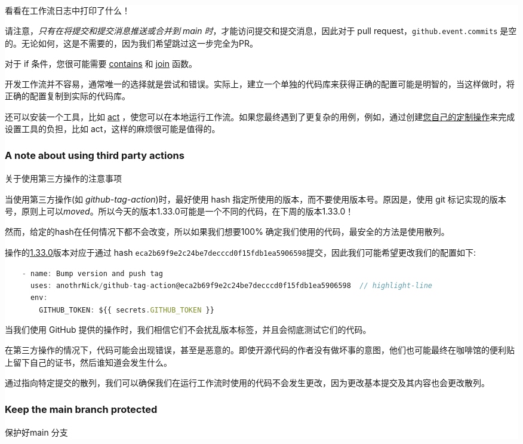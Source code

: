 
看看在工作流日志中打印了什么！


请注意，<i>只有在将提交和提交消息推送或合并到 main 时</i>，才能访问提交和提交消息，因此对于 pull request，<code>github.event.commits</code> 是空的。无论如何，这是不需要的，因为我们希望跳过这一步完全为PR。


对于 if 条件，您很可能需要 [contains](https://docs.github.com/en/free-pro-team@latest/actions/reference/context-and-expression-syntax-for-github-actions#contains) 和 [join](https://docs.github.com/en/free-pro-team@latest/actions/reference/context-and-expression-syntax-for-github-actions#join) 函数。



开发工作流并不容易，通常唯一的选择就是尝试和错误。实际上，建立一个单独的代码库来获得正确的配置可能是明智的，当这样做时，将正确的配置复制到实际的代码库。


还可以安装一个工具，比如 [act](https://github.com/nektos/act) ，使您可以在本地运行工作流。如果您最终遇到了更复杂的用例，例如，通过创建[您自己的定制操作](https://docs.github.com/en/free-pro-team@latest/actions/creating-actions)来完成设置工具的负担，比如 act，这样的麻烦很可能是值得的。



</div>

<div class="content">

### A note about using third party actions
关于使用第三方操作的注意事项


当使用第三方操作(如 <i>github-tag-action</i>)时，最好使用 hash 指定所使用的版本，而不要使用版本号。原因是，使用 git 标记实现的版本号，原则上可以<i>moved</i>。所以今天的版本1.33.0可能是一个不同的代码，在下周的版本1.33.0！


然而，给定的hash在任何情况下都不会改变，所以如果我们想要100% 确定我们使用的代码，最安全的方法是使用散列。



操作的[1.33.0](https://github.com/anothrNick/github-tag-action/releases)版本对应于通过 hash <code>eca2b69f9e2c24be7decccd0f15fdb1ea5906598</code>提交，因此我们可能希望更改我们的配置如下:

```js
    - name: Bump version and push tag
      uses: anothrNick/github-tag-action@eca2b69f9e2c24be7decccd0f15fdb1ea5906598  // highlight-line
      env:
        GITHUB_TOKEN: ${{ secrets.GITHUB_TOKEN }}
```



当我们使用 GitHub 提供的操作时，我们相信它们不会扰乱版本标签，并且会彻底测试它们的代码。


在第三方操作的情况下，代码可能会出现错误，甚至是恶意的。即使开源代码的作者没有做坏事的意图，他们也可能最终在咖啡馆的便利贴上留下自己的证书，然后谁知道会发生什么。


通过指向特定提交的散列，我们可以确保我们在运行工作流时使用的代码不会发生更改，因为更改基本提交及其内容也会更改散列。


### Keep the main branch protected
保护好main 分支

